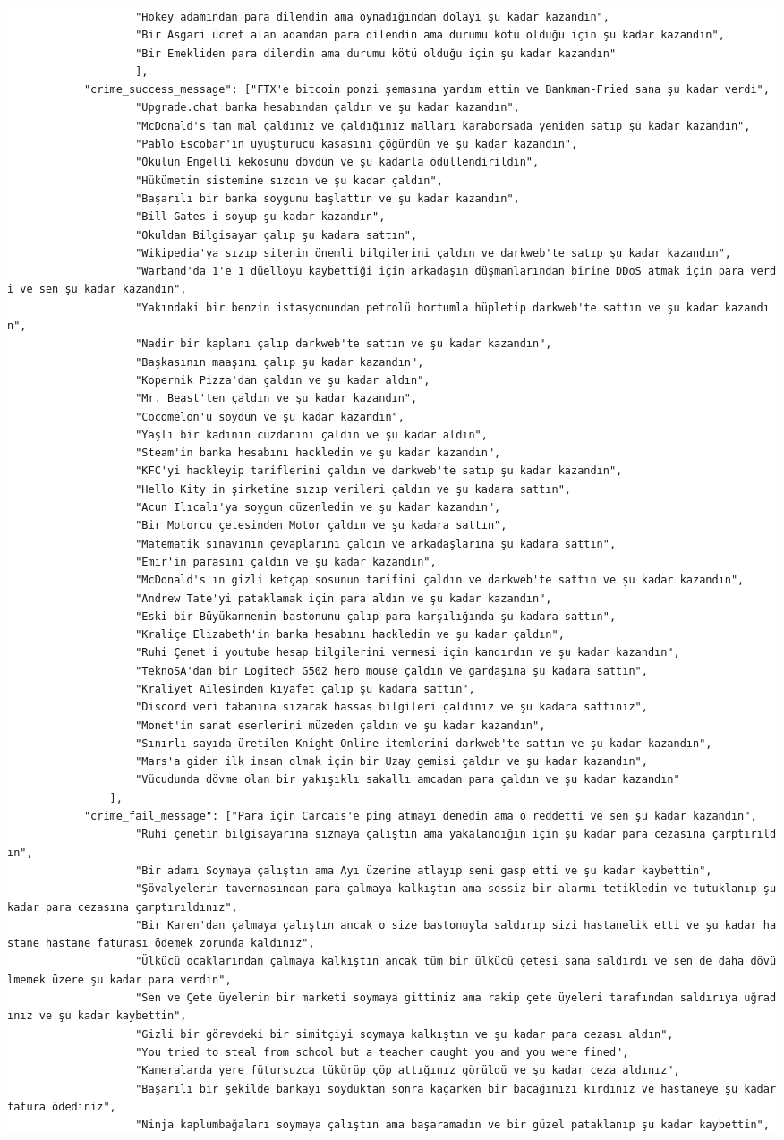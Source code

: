                         "Hokey adamından para dilendin ama oynadığından dolayı şu kadar kazandın",
                        "Bir Asgari ücret alan adamdan para dilendin ama durumu kötü olduğu için şu kadar kazandın",
                        "Bir Emekliden para dilendin ama durumu kötü olduğu için şu kadar kazandın"
                        ],
                "crime_success_message": ["FTX'e bitcoin ponzi şemasına yardım ettin ve Bankman-Fried sana şu kadar verdi",
                        "Upgrade.chat banka hesabından çaldın ve şu kadar kazandın",
                        "McDonald's'tan mal çaldınız ve çaldığınız malları karaborsada yeniden satıp şu kadar kazandın",
                        "Pablo Escobar'ın uyuşturucu kasasını çöğürdün ve şu kadar kazandın",
                        "Okulun Engelli kekosunu dövdün ve şu kadarla ödüllendirildin",
                        "Hükümetin sistemine sızdın ve şu kadar çaldın",
                        "Başarılı bir banka soygunu başlattın ve şu kadar kazandın",
                        "Bill Gates'i soyup şu kadar kazandın",
                        "Okuldan Bilgisayar çalıp şu kadara sattın",
                        "Wikipedia'ya sızıp sitenin önemli bilgilerini çaldın ve darkweb'te satıp şu kadar kazandın",
                        "Warband'da 1'e 1 düelloyu kaybettiği için arkadaşın düşmanlarından birine DDoS atmak için para verdi ve sen şu kadar kazandın",
                        "Yakındaki bir benzin istasyonundan petrolü hortumla hüpletip darkweb'te sattın ve şu kadar kazandın",
                        "Nadir bir kaplanı çalıp darkweb'te sattın ve şu kadar kazandın",
                        "Başkasının maaşını çalıp şu kadar kazandın",
                        "Kopernik Pizza'dan çaldın ve şu kadar aldın",
                        "Mr. Beast'ten çaldın ve şu kadar kazandın",
                        "Cocomelon'u soydun ve şu kadar kazandın",
                        "Yaşlı bir kadının cüzdanını çaldın ve şu kadar aldın",
                        "Steam'in banka hesabını hackledin ve şu kadar kazandın",
                        "KFC'yi hackleyip tariflerini çaldın ve darkweb'te satıp şu kadar kazandın",
                        "Hello Kity'in şirketine sızıp verileri çaldın ve şu kadara sattın",
                        "Acun Ilıcalı'ya soygun düzenledin ve şu kadar kazandın",
                        "Bir Motorcu çetesinden Motor çaldın ve şu kadara sattın",
                        "Matematik sınavının çevaplarını çaldın ve arkadaşlarına şu kadara sattın",
                        "Emir'in parasını çaldın ve şu kadar kazandın",
                        "McDonald's'ın gizli ketçap sosunun tarifini çaldın ve darkweb'te sattın ve şu kadar kazandın",
                        "Andrew Tate'yi pataklamak için para aldın ve şu kadar kazandın",
                        "Eski bir Büyükannenin bastonunu çalıp para karşılığında şu kadara sattın",
                        "Kraliçe Elizabeth'in banka hesabını hackledin ve şu kadar çaldın",
                        "Ruhi Çenet'i youtube hesap bilgilerini vermesi için kandırdın ve şu kadar kazandın",
                        "TeknoSA'dan bir Logitech G502 hero mouse çaldın ve gardaşına şu kadara sattın",
                        "Kraliyet Ailesinden kıyafet çalıp şu kadara sattın",
                        "Discord veri tabanına sızarak hassas bilgileri çaldınız ve şu kadara sattınız",
                        "Monet'in sanat eserlerini müzeden çaldın ve şu kadar kazandın",
                        "Sınırlı sayıda üretilen Knight Online itemlerini darkweb'te sattın ve şu kadar kazandın",
                        "Mars'a giden ilk insan olmak için bir Uzay gemisi çaldın ve şu kadar kazandın",
                        "Vücudunda dövme olan bir yakışıklı sakallı amcadan para çaldın ve şu kadar kazandın"
                    ],
                "crime_fail_message": ["Para için Carcais'e ping atmayı denedin ama o reddetti ve sen şu kadar kazandın",
                        "Ruhi çenetin bilgisayarına sızmaya çalıştın ama yakalandığın için şu kadar para cezasına çarptırıldın",
                        "Bir adamı Soymaya çalıştın ama Ayı üzerine atlayıp seni gasp etti ve şu kadar kaybettin",
                        "Şövalyelerin tavernasından para çalmaya kalkıştın ama sessiz bir alarmı tetikledin ve tutuklanıp şu kadar para cezasına çarptırıldınız",
                        "Bir Karen'dan çalmaya çalıştın ancak o size bastonuyla saldırıp sizi hastanelik etti ve şu kadar hastane hastane faturası ödemek zorunda kaldınız",
                        "Ülkücü ocaklarından çalmaya kalkıştın ancak tüm bir ülkücü çetesi sana saldırdı ve sen de daha dövülmemek üzere şu kadar para verdin",
                        "Sen ve Çete üyelerin bir marketi soymaya gittiniz ama rakip çete üyeleri tarafından saldırıya uğradınız ve şu kadar kaybettin",
                        "Gizli bir görevdeki bir simitçiyi soymaya kalkıştın ve şu kadar para cezası aldın",
                        "You tried to steal from school but a teacher caught you and you were fined",
                        "Kameralarda yere fütursuzca tükürüp çöp attığınız görüldü ve şu kadar ceza aldınız",
                        "Başarılı bir şekilde bankayı soyduktan sonra kaçarken bir bacağınızı kırdınız ve hastaneye şu kadar fatura ödediniz",
                        "Ninja kaplumbağaları soymaya çalıştın ama başaramadın ve bir güzel pataklanıp şu kadar kaybettin",